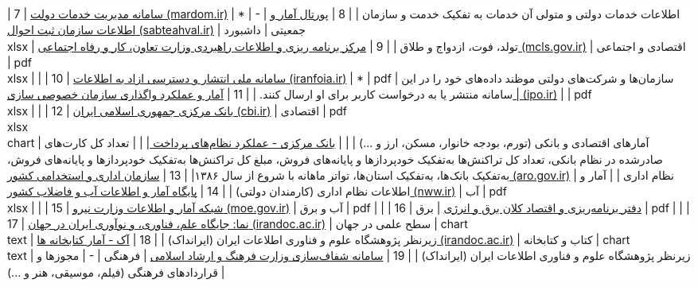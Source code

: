 | 7    | [سامانه مدیریت خدمات دولت (mardom.ir)](https://khadamat.mardom.ir/)                                                                                                                    | *                                 | -                        | اطلاعات خدمات دولتی و متولی آن خدمات به تفکیک خدمت و سازمان                                                                                                                  |
| 8    | [پورتال آمار و اطلاعات سازمان ثبت احوال (sabteahval.ir)](https://amar.sabteahval.ir/#/homeGlobal)                                                                                      | جمعیتی                            | داشبورد<br>xlsx          | تولد، فوت، ازدواج و طلاق                                                                                                                                                     |
| 9    | [مرکز برنامه ریزی و اطلاعات راهبردی وزارت تعاون، کار و رفاه اجتماعی (mcls.gov.ir)](https://ssicenter.mcls.gov.ir/)                                                                     | اقتصادی و اجتماعی                 | pdf<br>xlsx              |                                                                                                                                                                              |
| 10   | [سامانه ملی انتشار و دسترسی ازاد به اطلاعات  (iranfoia.ir)](https://iranfoia.ir/)                                                                                                      | *                                 | pdf                      | سازمان‌ها و شرکت‌های دولتی موظند داده‌های خود را در این سامانه منتشر یا به درخواست کاربر برای او ارسال کنند.                                                                 |
| 11   | [آمار و عملکرد واگذاری سازمان خصوصی سازی \|  (ipo.ir)](https://ipo.ir/%D8%A2%D9%85%D8%A7%D8%B1-%D9%88-%D8%B9%D9%85%D9%84%DA%A9%D8%B1%D8%AF-%D9%88%D8%A7%DA%AF%D8%B0%D8%A7%D8%B1%DB%8C) |                                   | pdf<br>xlsx              |                                                                                                                                                                              |
| 12   | [بانک مرکزی جمهوری اسلامی ایران (cbi.ir)](https://www.cbi.ir/)                                                                                                                         | اقتصادی                           | pdf<br>xlsx<br>chart     | آمارهای اقتصادی و بانکی (تورم، بودجه خانوار، مسکن، ارز و ...) |
| | [بانک مرکزی - عملکرد نظام‌های پرداخت ](https://cbi.ir/simplelist/15725.aspx) | | | تعداد کل کارت‌های صادرشده در نظام بانکی، تعداد کل تراکنش‌ها به‌تفکیک خودپردازها و پایانه‌های فروش، مبلغ کل تراکنش‌ها به‌تفکیک خودپردازها و پایانه‌های فروش، به‌تفکیک بانک‌ها، به‌تفکیک استان‌ها، تواتر ماهانه با شروع از سال ۱۳۸۶|
| 13   | [سازمان اداری و استخدامی کشور (aro.gov.ir)](https://aro.gov.ir/fa-IR/PortalAro/1/page/%D8%B5%D9%81%D8%AD%D9%87-%D8%A7%D8%B5%D9%84%DB%8C)                                               | نظام اداری                        |                          | آمار و اطلاعات نظام اداری (کارمندان دولتی)                                                                                                                                   |
| 14   | [پایگاه آمار و اطلاعات آب و فاضلاب کشور (nww.ir)](https://www.nww.ir/stat)                                                                                                             | آب                                | pdf<br>xlsx              |                                                                                                                                                                              |
| 15   | [شبكه آمار و اطلاعات وزارت نیرو  (moe.gov.ir)](https://isn.moe.gov.ir/)                                                                                                                | آب و برق                          | pdf                      |                                                                                                                                                                              |
| 16   | [دفتر برنامه‌ریزی و اقتصاد کلان برق و انرژی](https://pep.moe.gov.ir/)                                                                                                                  | برق                               | pdf                      |                                                                                                                                                                              |
| 17   | [نما: جایگاه علم، فناوری، و نوآوری ایران در جهان (irandoc.ac.ir)](https://nema.irandoc.ac.ir/)                                                                                         | سطح علمی در جهان                  | chart<br/>text           | زیرنظر پژوهشگاه علوم و فناوری اطلاعات ایران (ایرانداک)                                                                                                                       |
| 18   | [آک - آمار کتابخانه ها (irandoc.ac.ir)](https://ak.irandoc.ac.ir/Home/Index)                                                                                                           | کتاب و کتابخانه                   | chart<br/>text           | زیرنظر پژوهشگاه علوم و فناوری اطلاعات ایران (ایرانداک)                                                                                                                       |
| 19   | [سامانه شفاف‌سازی وزارت فرهنگ و ارشاد اسلامی](https://cfoia.farhang.gov.ir/)                                                                                                           | فرهنگی                            | -                        | مجوزها و قراردادهای فرهنگی (فیلم، موسیقی، هنر و ...)                                                                                                                         |
